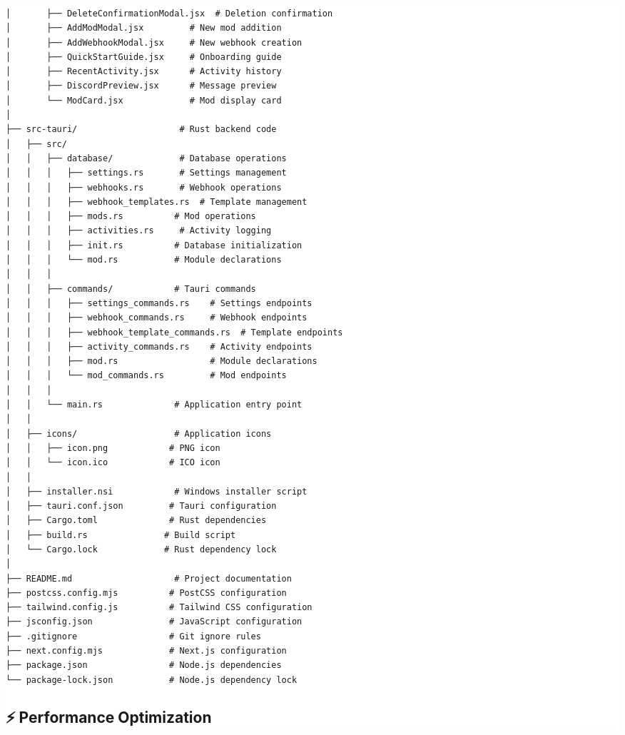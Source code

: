 ```
│       ├── DeleteConfirmationModal.jsx  # Deletion confirmation
│       ├── AddModModal.jsx         # New mod addition
│       ├── AddWebhookModal.jsx     # New webhook creation
│       ├── QuickStartGuide.jsx     # Onboarding guide
│       ├── RecentActivity.jsx      # Activity history
│       ├── DiscordPreview.jsx      # Message preview
│       └── ModCard.jsx             # Mod display card
│
├── src-tauri/                    # Rust backend code
│   ├── src/
│   │   ├── database/             # Database operations
│   │   │   ├── settings.rs       # Settings management
│   │   │   ├── webhooks.rs       # Webhook operations
│   │   │   ├── webhook_templates.rs  # Template management
│   │   │   ├── mods.rs          # Mod operations
│   │   │   ├── activities.rs     # Activity logging
│   │   │   ├── init.rs          # Database initialization
│   │   │   └── mod.rs           # Module declarations
│   │   │
│   │   ├── commands/            # Tauri commands
│   │   │   ├── settings_commands.rs    # Settings endpoints
│   │   │   ├── webhook_commands.rs     # Webhook endpoints
│   │   │   ├── webhook_template_commands.rs  # Template endpoints
│   │   │   ├── activity_commands.rs    # Activity endpoints
│   │   │   ├── mod.rs                  # Module declarations
│   │   │   └── mod_commands.rs         # Mod endpoints
│   │   │
│   │   └── main.rs              # Application entry point
│   │
│   ├── icons/                   # Application icons
│   │   ├── icon.png            # PNG icon
│   │   └── icon.ico            # ICO icon
│   │
│   ├── installer.nsi            # Windows installer script
│   ├── tauri.conf.json         # Tauri configuration
│   ├── Cargo.toml              # Rust dependencies
│   ├── build.rs               # Build script
│   └── Cargo.lock             # Rust dependency lock
│
├── README.md                    # Project documentation
├── postcss.config.mjs          # PostCSS configuration
├── tailwind.config.js          # Tailwind CSS configuration
├── jsconfig.json               # JavaScript configuration
├── .gitignore                  # Git ignore rules
├── next.config.mjs             # Next.js configuration
├── package.json                # Node.js dependencies
└── package-lock.json           # Node.js dependency lock
```

## ⚡ Performance Optimization

